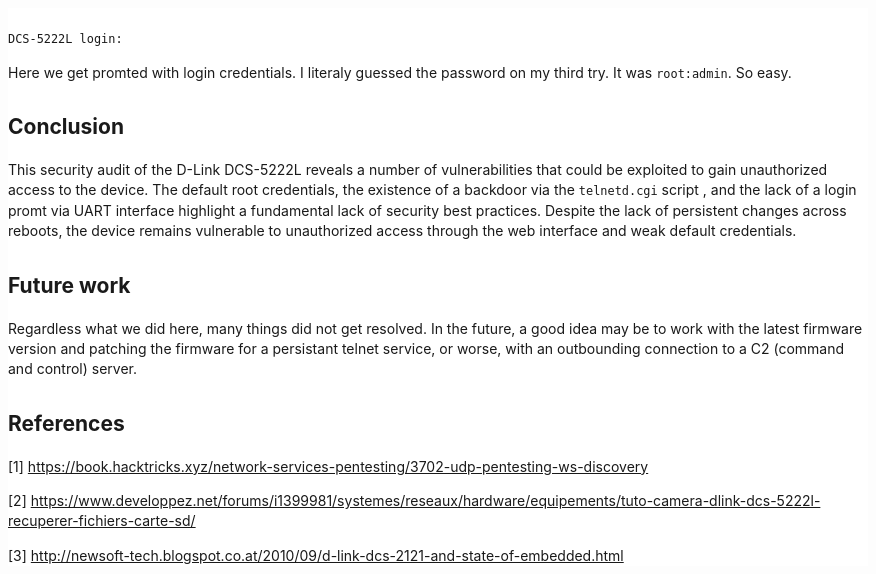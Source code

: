 ```

DCS-5222L login:
```
Here we get promted with login credentials. I literaly guessed the password on my third try. It was `root:admin`. So easy.
## Conclusion
This security audit of the D-Link DCS-5222L reveals a number of vulnerabilities that could be exploited to gain unauthorized access to the device. The default root credentials, the existence of a backdoor via the `telnetd.cgi` script , and the lack of a login promt via UART interface highlight a fundamental lack of security best practices.  Despite the lack of persistent changes across reboots, the device remains vulnerable to unauthorized access through the web interface and weak default credentials.
## Future work
Regardless what we did here, many things did not get resolved. In the future, a good idea may be to work with the latest firmware version and patching the firmware for a persistant telnet service, or worse, with an outbounding connection to a C2 (command and control) server.
## References
\[1\] https://book.hacktricks.xyz/network-services-pentesting/3702-udp-pentesting-ws-discovery

\[2\] https://www.developpez.net/forums/i1399981/systemes/reseaux/hardware/equipements/tuto-camera-dlink-dcs-5222l-recuperer-fichiers-carte-sd/

\[3\] http://newsoft-tech.blogspot.co.at/2010/09/d-link-dcs-2121-and-state-of-embedded.html